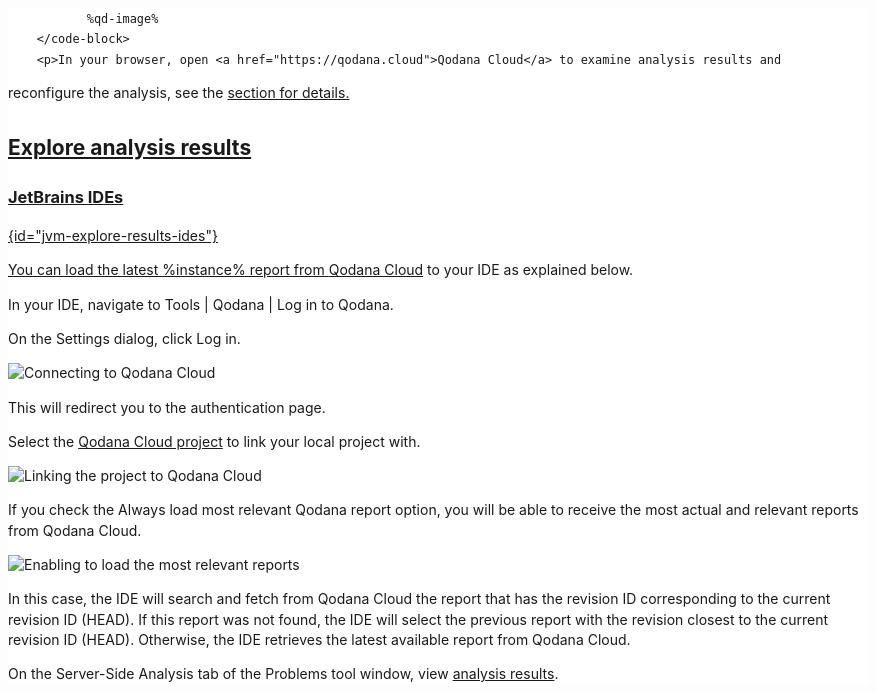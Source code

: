                %qd-image%
        </code-block>
        <p>In your browser, open <a href="https://qodana.cloud">Qodana Cloud</a> to examine analysis results and
reconfigure the analysis, see the <a href="ui-overview.md"/> section for
            details.</p>
    </tab>
</tabs>

## Explore analysis results

### JetBrains IDEs
{id="jvm-explore-results-ides"}

You can load the latest %instance% report from [Qodana Cloud](#jvm-explore-results-qodana-cloud) to your IDE as explained below.

<procedure>
   <step>
      <p>In your IDE, navigate to <ui-path>Tools | Qodana | Log in to Qodana</ui-path>.</p>
   </step>
   <step>
      <p>
         On the <ui-path>Settings</ui-path> dialog, click <ui-path>Log in</ui-path>.
      </p>
      <img src="ide-plugin-connect-1.png" dark-src="ide-plugin-connect-1_dark.png" width="706" alt="Connecting to Qodana Cloud" border-effect="line"/>
   <p>This will redirect you to the authentication page.</p>
   </step>
   <step>
      <p>Select the <a href="cloud-projects.topic">Qodana Cloud project</a> to link your local project with.</p>
      <img src="ide-plugin-connect-2.png" dark-src="ide-plugin-connect-2_dark.png" width="706" alt="Linking the project to Qodana Cloud" border-effect="line"/>
   </step>
   <step>
      <p>If you check the <ui-path>Always load most relevant Qodana report</ui-path> option, you will be able to receive the most actual and relevant reports from Qodana Cloud.</p>
      <img src="ide-plugin-connect-3.png" dark-src="ide-plugin-connect-3_dark.png" width="706" alt="Enabling to load the most relevant reports" border-effect="line"/>
        <p>In this case, the IDE will search and fetch from Qodana Cloud the report that has the revision ID corresponding to the 
        current revision ID (HEAD). If this report was not found, the IDE will select the previous report with the revision
        closest to the current revision ID (HEAD). Otherwise, the IDE retrieves the latest available report from Qodana Cloud.</p>
    </step> 
    <step>
       <p>On the <ui-path>Server-Side Analysis</ui-path> tab of the <ui-path>Problems</ui-path> tool window, view <a href="qodana-ide-plugin.md" anchor="ide-plugin-study-reports">analysis results</a>.</p>
    </step>
</procedure>
